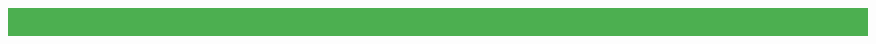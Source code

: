 <!DOCTYPE html>
<html lang="en">
<head>
    <meta charset="UTF-8">
    <meta name="viewport" content="width=device-width, initial-scale=1.0">
    <title>Nada Tarek - Personal Webpage</title>
    <style>
        body {
            font-family: Arial, sans-serif;
            background-color: #f4f4f9;
            color: #333;
            margin: 0;
            padding: 0;
        }
        header {
            background-color: #4CAF50;
            color: white;
            padding: 1em 0;
            text-align: center;
        }
        nav {
            background-color: #333;
            overflow: hidden;
        }
        nav a {
            float: left;
            display: block;
            color: white;
            text-align: center;
            padding: 14px 16px;
            text-decoration: none;
        }
        nav a:hover {
            background-color: #ddd;
            color: black;
        }
        section {
            padding: 2em;
            margin: 1em;
            border-radius: 8px;
            background-color: white;
            box-shadow: 0 0 10px rgba(0, 0, 0, 0.1);
        }
        footer {
            background-color: #333;
            color: white;
            text-align: center;
            padding: 1em 0;
            position: fixed;
            width: 100%;
            bottom: 0;
        }
        h2 {
            color: #4CAF50;
        }
        .highlight {
            background-color: #ffeb3b;
            padding: 0.5em;
            border-radius: 5px;
        }
    </style>
</head>
<body>
    <header>